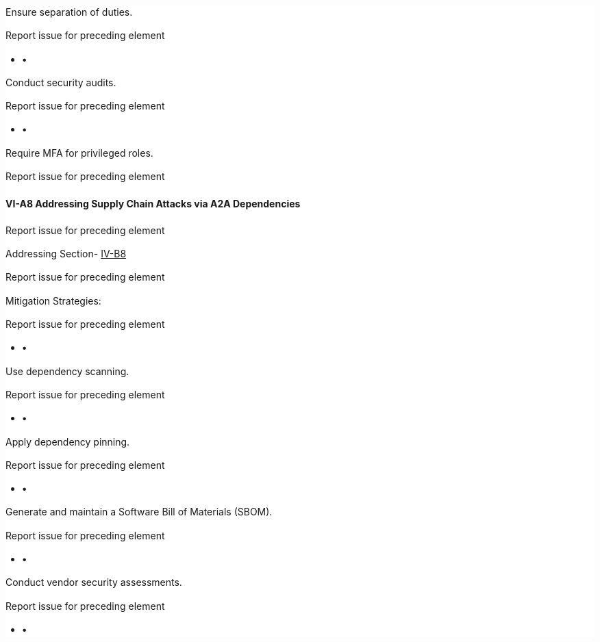 
Ensure separation of duties.

Report issue for preceding element

- •


Conduct security audits.

Report issue for preceding element

- •


Require MFA for privileged roles.

Report issue for preceding element


#### VI-A8 Addressing Supply Chain Attacks via A2A Dependencies

Report issue for preceding element

Addressing Section- [IV-B8](https://arxiv.org/html/2504.16902v1#S4.SS2.SSS8 "IV-B8 Supply Chain Attack via A2A Dependencies ‣ IV-B Common A2A Multi-Agent System Threats ‣ IV Threat Modeling Google A2A based Agentic AI Apps with MAESTRO ‣ Building A Secure Agentic AI Application Leveraging Google’s A2A Protocol")

Report issue for preceding element

Mitigation Strategies:

Report issue for preceding element

- •


Use dependency scanning.

Report issue for preceding element

- •


Apply dependency pinning.

Report issue for preceding element

- •


Generate and maintain a Software Bill of Materials (SBOM).

Report issue for preceding element

- •


Conduct vendor security assessments.

Report issue for preceding element

- •
